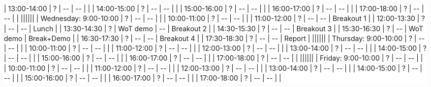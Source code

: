 |           13:00-14:00 | ?                    |       --         |     --       |            |
|           14:00-15:00 | ?                    |       --         |     --       |            |
|           15:00-16:00 | ?                    |       --         |     --       |            |
|           16:00-17:00 | ?                    |       --         |     --       |            |
|           17:00-18:00 | ?                    |       --         |     --       |            |
||||||
| Wednesday: 9:00-10:00 | ?                    |       --         |     --       |            |
|           10:00-11:00 | ?                    |       --         |     --       |            |
|           11:00-12:00 | ?                    |       --         |     --       | Breakout 1 |
|           12:00-13:30 | ?                    |       --         |     --       | Lunch      |
|           13:30-14:30 | ?                    | WoT demo         |     --       | Breakout 2 |
|           14:30-15:30 | ?                    |       --         |     --       | Breakout 3 |
|           15:30-16:30 | ?                    |       --         | WoT demo     | Break+Demo |
|           16:30-17:30 | ?                    |       --         |     --       | Breakout 4 |
|           17:30-18:30 | ?                    |       --         |     --       | Report     |
||||||
| Thursday:  9:00-10:00 | ?                    |       --         |     --       |            |
|           10:00-11:00 | ?                    |       --         |     --       |            |
|           11:00-12:00 | ?                    |       --         |     --       |            |
|           12:00-13:00 | ?                    |       --         |     --       |            |
|           13:00-14:00 | ?                    |       --         |     --       |            |
|           14:00-15:00 | ?                    |       --         |     --       |            |
|           15:00-16:00 | ?                    |       --         |     --       |            |
|           16:00-17:00 | ?                    |       --         |     --       |            |
|           17:00-18:00 | ?                    |       --         |     --       |            |
||||||
| Friday:    9:00-10:00 | ?                    |       --         |     --       |            |
|           10:00-11:00 | ?                    |       --         |     --       |            |
|           11:00-12:00 | ?                    |       --         |     --       |            |
|           12:00-13:00 | ?                    |       --         |     --       |            |
|           13:00-14:00 | ?                    |       --         |     --       |            |
|           14:00-15:00 | ?                    |       --         |     --       |            |
|           15:00-16:00 | ?                    |       --         |     --       |            |
|           16:00-17:00 | ?                    |       --         |     --       |            |
|           17:00-18:00 | ?                    |       --         |     --       |            |
